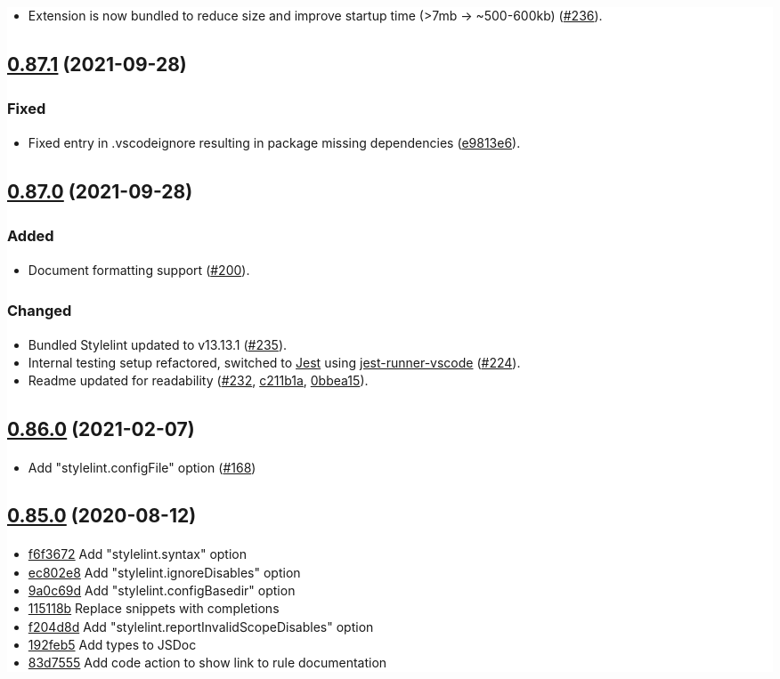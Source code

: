 - Extension is now bundled to reduce size and improve startup time (>7mb → ~500-600kb) ([#236](https://github.com/stylelint/vscode-stylelint/pull/236)).

## [0.87.1](https://github.com/stylelint/vscode-stylelint/compare/v0.87.0...v0.87.1) (2021-09-28)

### Fixed

- Fixed entry in .vscodeignore resulting in package missing dependencies ([e9813e6](https://github.com/stylelint/vscode-stylelint/commit/e9813e6)).

## [0.87.0](https://github.com/stylelint/vscode-stylelint/compare/v0.86.0...v0.87.0) (2021-09-28)

### Added

- Document formatting support ([#200](https://github.com/stylelint/vscode-stylelint/pull/200)).

### Changed

- Bundled Stylelint updated to v13.13.1 ([#235](https://github.com/stylelint/vscode-stylelint/pull/235)).
- Internal testing setup refactored, switched to [Jest](https://jestjs.io/) using [jest-runner-vscode](https://github.com/adalinesimonian/jest-runner-vscode) ([#224](https://github.com/stylelint/vscode-stylelint/pull/224)).
- Readme updated for readability ([#232](https://github.com/stylelint/vscode-stylelint/pull/232), [c211b1a](https://github.com/stylelint/vscode-stylelint/commit/c211b1a), [0bbea15](https://github.com/stylelint/vscode-stylelint/commit/0bbea15)).

## [0.86.0](https://github.com/stylelint/vscode-stylelint/compare/v0.85.0...v0.86.0) (2021-02-07)

- Add "stylelint.configFile" option ([#168](https://github.com/stylelint/vscode-stylelint/pull/168))

## [0.85.0](https://github.com/stylelint/vscode-stylelint/compare/v0.84.0...v0.85.0) (2020-08-12)

- [f6f3672](https://github.com/stylelint/vscode-stylelint/commit/f6f367214fbfd4ad6568abecead0bed76cabda75) Add "stylelint.syntax" option
- [ec802e8](https://github.com/stylelint/vscode-stylelint/commit/ec802e8b42247d0f2e6c654062bfa16de10ecd96) Add "stylelint.ignoreDisables" option
- [9a0c69d](https://github.com/stylelint/vscode-stylelint/commit/9a0c69d9d6981d49295277388f0b23bd152a1777) Add "stylelint.configBasedir" option
- [115118b](https://github.com/stylelint/vscode-stylelint/commit/115118ba1a9d2f36bfc0d7e9cbcc8370e227a6d1) Replace snippets with completions
- [f204d8d](https://github.com/stylelint/vscode-stylelint/commit/f204d8d524a72c48de2e5ad98960d683d50202d5) Add "stylelint.reportInvalidScopeDisables" option
- [192feb5](https://github.com/stylelint/vscode-stylelint/commit/192feb525c9120072f9c021d11d5a23c7311b69c) Add types to JSDoc
- [83d7555](https://github.com/stylelint/vscode-stylelint/commit/83d755558702f0b6867cc76961290ef294686539) Add code action to show link to rule documentation

